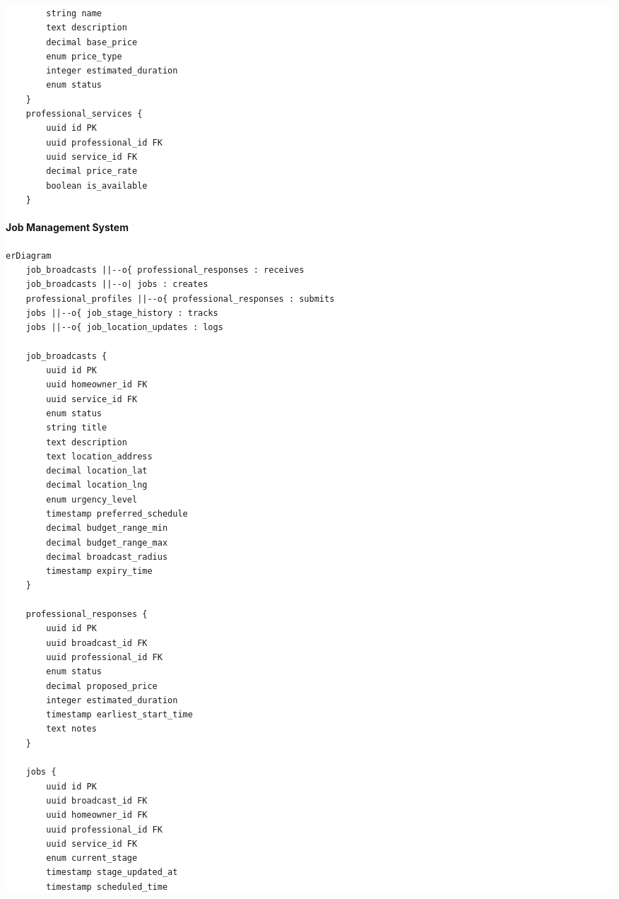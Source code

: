 ```mermaid
        string name
        text description
        decimal base_price
        enum price_type
        integer estimated_duration
        enum status
    }
    professional_services {
        uuid id PK
        uuid professional_id FK
        uuid service_id FK
        decimal price_rate
        boolean is_available
    }
```

#### Job Management System
```mermaid
erDiagram
    job_broadcasts ||--o{ professional_responses : receives
    job_broadcasts ||--o| jobs : creates
    professional_profiles ||--o{ professional_responses : submits
    jobs ||--o{ job_stage_history : tracks
    jobs ||--o{ job_location_updates : logs

    job_broadcasts {
        uuid id PK
        uuid homeowner_id FK
        uuid service_id FK
        enum status
        string title
        text description
        text location_address
        decimal location_lat
        decimal location_lng
        enum urgency_level
        timestamp preferred_schedule
        decimal budget_range_min
        decimal budget_range_max
        decimal broadcast_radius
        timestamp expiry_time
    }

    professional_responses {
        uuid id PK
        uuid broadcast_id FK
        uuid professional_id FK
        enum status
        decimal proposed_price
        integer estimated_duration
        timestamp earliest_start_time
        text notes
    }

    jobs {
        uuid id PK
        uuid broadcast_id FK
        uuid homeowner_id FK
        uuid professional_id FK
        uuid service_id FK
        enum current_stage
        timestamp stage_updated_at
        timestamp scheduled_time
```